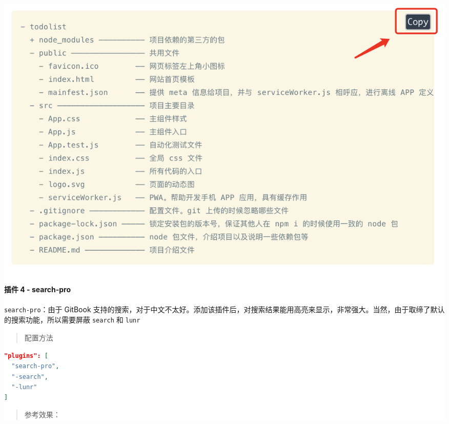 ![图](../../../public-repertory/img/other-GitBook-5.png)

#### 插件 4 - search-pro

`search-pro`：由于 GitBook 支持的搜索，对于中文不太好。添加该插件后，对搜索结果能用高亮来显示，非常强大。当然，由于取缔了默认的搜索功能，所以需要屏蔽 `search` 和 `lunr`

> 配置方法

```json
"plugins": [
  "search-pro",
  "-search",
  "-lunr"
]
```

> 参考效果：
